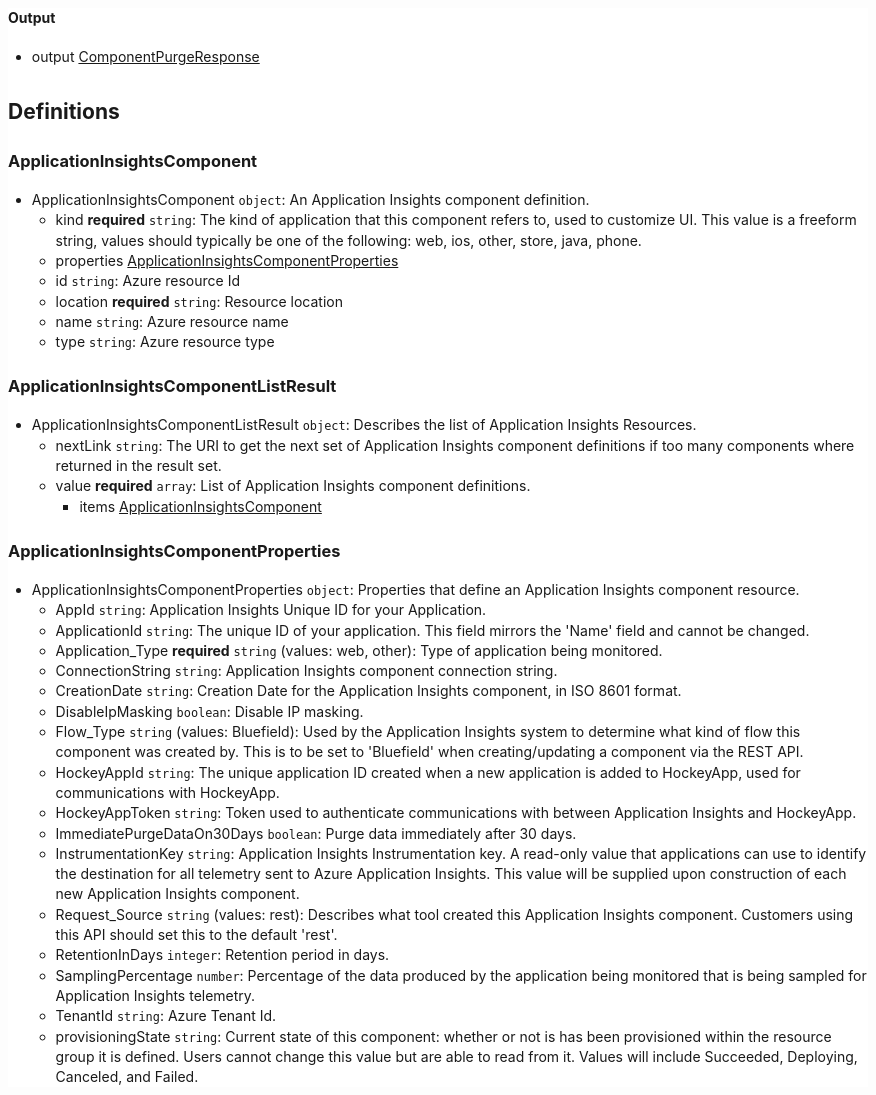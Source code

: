 #### Output
* output [ComponentPurgeResponse](#componentpurgeresponse)



## Definitions

### ApplicationInsightsComponent
* ApplicationInsightsComponent `object`: An Application Insights component definition.
  * kind **required** `string`: The kind of application that this component refers to, used to customize UI. This value is a freeform string, values should typically be one of the following: web, ios, other, store, java, phone.
  * properties [ApplicationInsightsComponentProperties](#applicationinsightscomponentproperties)
  * id `string`: Azure resource Id
  * location **required** `string`: Resource location
  * name `string`: Azure resource name
  * type `string`: Azure resource type

### ApplicationInsightsComponentListResult
* ApplicationInsightsComponentListResult `object`: Describes the list of Application Insights Resources.
  * nextLink `string`: The URI to get the next set of Application Insights component definitions if too many components where returned in the result set.
  * value **required** `array`: List of Application Insights component definitions.
    * items [ApplicationInsightsComponent](#applicationinsightscomponent)

### ApplicationInsightsComponentProperties
* ApplicationInsightsComponentProperties `object`: Properties that define an Application Insights component resource.
  * AppId `string`: Application Insights Unique ID for your Application.
  * ApplicationId `string`: The unique ID of your application. This field mirrors the 'Name' field and cannot be changed.
  * Application_Type **required** `string` (values: web, other): Type of application being monitored.
  * ConnectionString `string`: Application Insights component connection string.
  * CreationDate `string`: Creation Date for the Application Insights component, in ISO 8601 format.
  * DisableIpMasking `boolean`: Disable IP masking.
  * Flow_Type `string` (values: Bluefield): Used by the Application Insights system to determine what kind of flow this component was created by. This is to be set to 'Bluefield' when creating/updating a component via the REST API.
  * HockeyAppId `string`: The unique application ID created when a new application is added to HockeyApp, used for communications with HockeyApp.
  * HockeyAppToken `string`: Token used to authenticate communications with between Application Insights and HockeyApp.
  * ImmediatePurgeDataOn30Days `boolean`: Purge data immediately after 30 days.
  * InstrumentationKey `string`: Application Insights Instrumentation key. A read-only value that applications can use to identify the destination for all telemetry sent to Azure Application Insights. This value will be supplied upon construction of each new Application Insights component.
  * Request_Source `string` (values: rest): Describes what tool created this Application Insights component. Customers using this API should set this to the default 'rest'.
  * RetentionInDays `integer`: Retention period in days.
  * SamplingPercentage `number`: Percentage of the data produced by the application being monitored that is being sampled for Application Insights telemetry.
  * TenantId `string`: Azure Tenant Id.
  * provisioningState `string`: Current state of this component: whether or not is has been provisioned within the resource group it is defined. Users cannot change this value but are able to read from it. Values will include Succeeded, Deploying, Canceled, and Failed.
